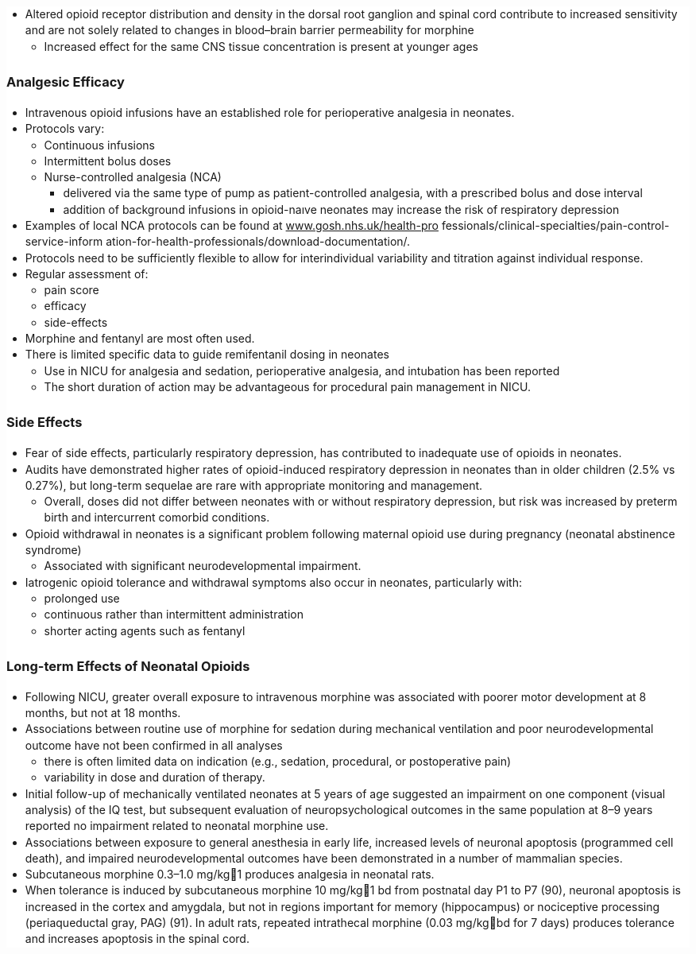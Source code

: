- Altered opioid receptor distribution and density in the dorsal root ganglion and spinal cord contribute to increased sensitivity and are not solely related to changes in blood–brain barrier permeability for morphine
	- Increased effect for the same CNS tissue concentration is present at younger ages
### Analgesic Efficacy
- Intravenous opioid infusions have an established role for perioperative analgesia in neonates.
- Protocols vary:
	- Continuous infusions
	- Intermittent bolus doses
	- Nurse-controlled analgesia (NCA)
		- delivered via the same type of pump as patient-controlled analgesia, with a prescribed bolus and dose interval
		- addition of background infusions in opioid-naıve neonates may increase the risk of respiratory depression
- Examples of local NCA protocols can be found at www.gosh.nhs.uk/health-pro fessionals/clinical-specialties/pain-control-service-inform ation-for-health-professionals/download-documentation/.
- Protocols need to be sufficiently flexible to allow for interindividual variability and titration against individual response.
- Regular assessment of:
	- pain score
	- efficacy
	- side-effects
- Morphine and fentanyl are most often used.
- There is limited specific data to guide remifentanil dosing in neonates
	- Use in NICU for analgesia and sedation, perioperative analgesia, and intubation has been reported
	- The short duration of action may be advantageous for procedural pain management in NICU.
### Side Effects
- Fear of side effects, particularly respiratory depression, has contributed to inadequate use of opioids in neonates.
- Audits have demonstrated higher rates of opioid-induced respiratory depression in neonates than in older children (2.5% vs 0.27%), but long-term sequelae are rare with appropriate monitoring and management.
	- Overall, doses did not differ between neonates with or without respiratory depression, but risk was increased by preterm birth and intercurrent comorbid conditions.
- Opioid withdrawal in neonates is a significant problem following maternal opioid use during pregnancy (neonatal abstinence syndrome)
	- Associated with significant neurodevelopmental impairment.
- Iatrogenic opioid tolerance and withdrawal symptoms also occur in neonates, particularly with:
	- prolonged use
	- continuous rather than intermittent administration
	- shorter acting agents such as fentanyl
### Long-term Effects of Neonatal Opioids
- Following NICU, greater overall exposure to intravenous morphine was associated with poorer motor development at 8 months, but not at 18 months.
- Associations between routine use of morphine for sedation during mechanical ventilation and poor neurodevelopmental outcome have not been confirmed in all analyses
	- there is often limited data on indication (e.g., sedation, procedural, or postoperative pain)
	- variability in dose and duration of therapy.
- Initial follow-up of mechanically ventilated neonates at 5 years of age suggested an impairment on one component (visual analysis) of the IQ test, but subsequent evaluation of neuropsychological outcomes in the same population at 8–9 years reported no impairment related to neonatal morphine use.
- Associations between exposure to general anesthesia in early life, increased levels of neuronal apoptosis (programmed cell death), and impaired neurodevelopmental outcomes have been demonstrated in a number of mammalian species.
- Subcutaneous morphine 0.3–1.0 mg/kg1 produces analgesia in neonatal rats.
- When tolerance is induced by subcutaneous morphine 10 mg/kg1 bd from postnatal day P1 to P7 (90), neuronal apoptosis is increased in the cortex and amygdala, but not in regions important for memory (hippocampus) or nociceptive processing (periaqueductal gray, PAG) (91). In adult rats, repeated intrathecal morphine (0.03 mg/kgbd for 7 days) produces tolerance and increases apoptosis in the spinal cord.
